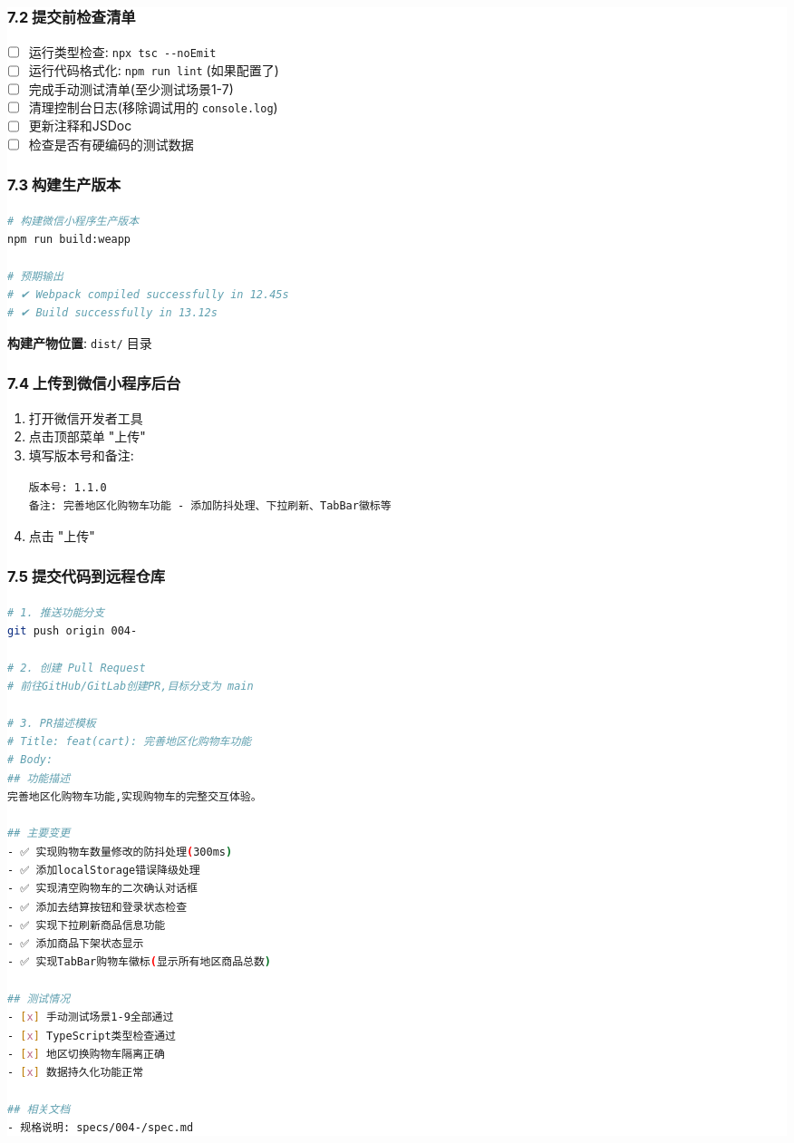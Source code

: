 ### 7.2 提交前检查清单

- [ ] 运行类型检查: `npx tsc --noEmit`
- [ ] 运行代码格式化: `npm run lint` (如果配置了)
- [ ] 完成手动测试清单(至少测试场景1-7)
- [ ] 清理控制台日志(移除调试用的 `console.log`)
- [ ] 更新注释和JSDoc
- [ ] 检查是否有硬编码的测试数据

### 7.3 构建生产版本

```bash
# 构建微信小程序生产版本
npm run build:weapp

# 预期输出
# ✔ Webpack compiled successfully in 12.45s
# ✔ Build successfully in 13.12s
```

**构建产物位置**: `dist/` 目录

### 7.4 上传到微信小程序后台

1. 打开微信开发者工具
2. 点击顶部菜单 "上传"
3. 填写版本号和备注:
   ```
   版本号: 1.1.0
   备注: 完善地区化购物车功能 - 添加防抖处理、下拉刷新、TabBar徽标等
   ```
4. 点击 "上传"

### 7.5 提交代码到远程仓库

```bash
# 1. 推送功能分支
git push origin 004-

# 2. 创建 Pull Request
# 前往GitHub/GitLab创建PR,目标分支为 main

# 3. PR描述模板
# Title: feat(cart): 完善地区化购物车功能
# Body:
## 功能描述
完善地区化购物车功能,实现购物车的完整交互体验。

## 主要变更
- ✅ 实现购物车数量修改的防抖处理(300ms)
- ✅ 添加localStorage错误降级处理
- ✅ 实现清空购物车的二次确认对话框
- ✅ 添加去结算按钮和登录状态检查
- ✅ 实现下拉刷新商品信息功能
- ✅ 添加商品下架状态显示
- ✅ 实现TabBar购物车徽标(显示所有地区商品总数)

## 测试情况
- [x] 手动测试场景1-9全部通过
- [x] TypeScript类型检查通过
- [x] 地区切换购物车隔离正确
- [x] 数据持久化功能正常

## 相关文档
- 规格说明: specs/004-/spec.md
```